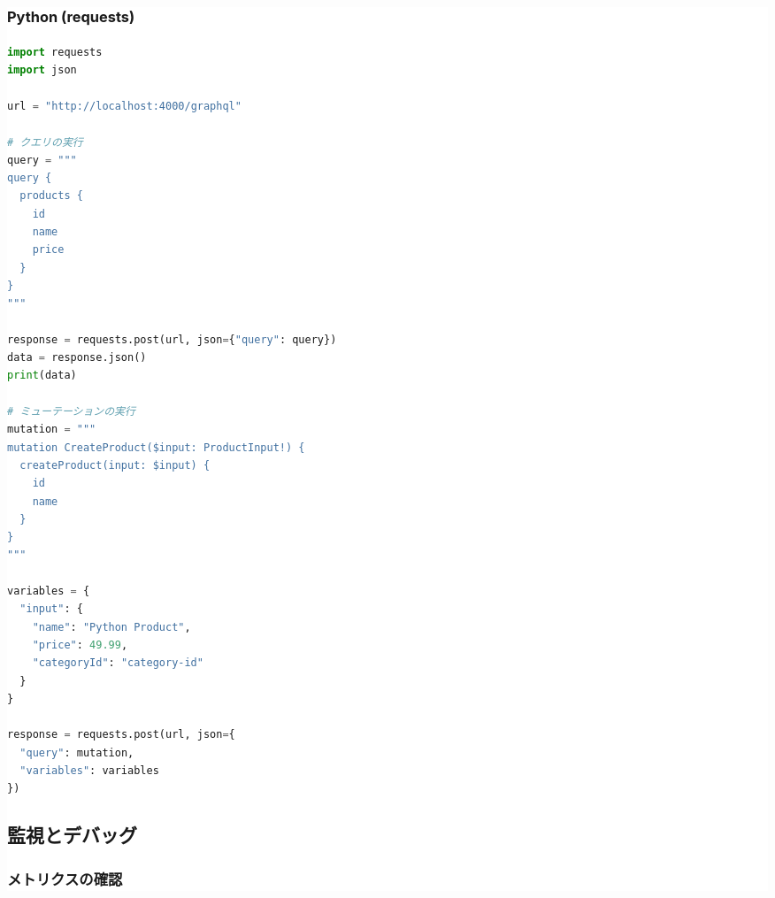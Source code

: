 ### Python (requests)

```python
import requests
import json

url = "http://localhost:4000/graphql"

# クエリの実行
query = """
query {
  products {
    id
    name
    price
  }
}
"""

response = requests.post(url, json={"query": query})
data = response.json()
print(data)

# ミューテーションの実行
mutation = """
mutation CreateProduct($input: ProductInput!) {
  createProduct(input: $input) {
    id
    name
  }
}
"""

variables = {
  "input": {
    "name": "Python Product",
    "price": 49.99,
    "categoryId": "category-id"
  }
}

response = requests.post(url, json={
  "query": mutation,
  "variables": variables
})
```

## 監視とデバッグ

### メトリクスの確認
